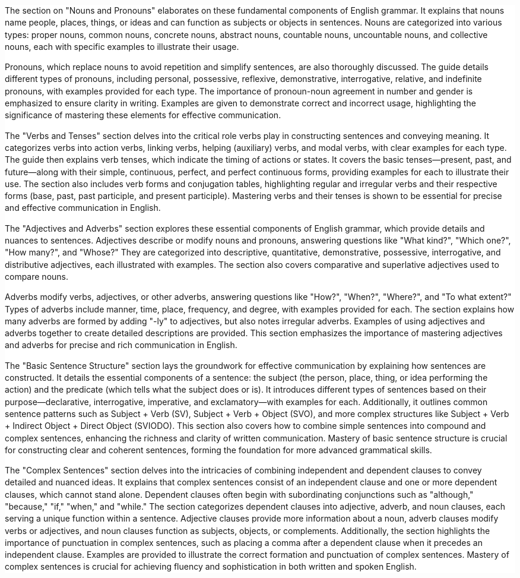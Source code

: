 The section on "Nouns and Pronouns" elaborates on these fundamental components of English grammar. It explains that nouns name people, places, things, or ideas and can function as subjects or objects in sentences. Nouns are categorized into various types: proper nouns, common nouns, concrete nouns, abstract nouns, countable nouns, uncountable nouns, and collective nouns, each with specific examples to illustrate their usage.

Pronouns, which replace nouns to avoid repetition and simplify sentences, are also thoroughly discussed. The guide details different types of pronouns, including personal, possessive, reflexive, demonstrative, interrogative, relative, and indefinite pronouns, with examples provided for each type. The importance of pronoun-noun agreement in number and gender is emphasized to ensure clarity in writing. Examples are given to demonstrate correct and incorrect usage, highlighting the significance of mastering these elements for effective communication.

The "Verbs and Tenses" section delves into the critical role verbs play in constructing sentences and conveying meaning. It categorizes verbs into action verbs, linking verbs, helping (auxiliary) verbs, and modal verbs, with clear examples for each type. The guide then explains verb tenses, which indicate the timing of actions or states. It covers the basic tenses—present, past, and future—along with their simple, continuous, perfect, and perfect continuous forms, providing examples for each to illustrate their use. The section also includes verb forms and conjugation tables, highlighting regular and irregular verbs and their respective forms (base, past, past participle, and present participle). Mastering verbs and their tenses is shown to be essential for precise and effective communication in English.

The "Adjectives and Adverbs" section explores these essential components of English grammar, which provide details and nuances to sentences. Adjectives describe or modify nouns and pronouns, answering questions like "What kind?", "Which one?", "How many?", and "Whose?" They are categorized into descriptive, quantitative, demonstrative, possessive, interrogative, and distributive adjectives, each illustrated with examples. The section also covers comparative and superlative adjectives used to compare nouns.

Adverbs modify verbs, adjectives, or other adverbs, answering questions like "How?", "When?", "Where?", and "To what extent?" Types of adverbs include manner, time, place, frequency, and degree, with examples provided for each. The section explains how many adverbs are formed by adding "-ly" to adjectives, but also notes irregular adverbs. Examples of using adjectives and adverbs together to create detailed descriptions are provided. This section emphasizes the importance of mastering adjectives and adverbs for precise and rich communication in English.

The "Basic Sentence Structure" section lays the groundwork for effective communication by explaining how sentences are constructed. It details the essential components of a sentence: the subject (the person, place, thing, or idea performing the action) and the predicate (which tells what the subject does or is). It introduces different types of sentences based on their purpose—declarative, interrogative, imperative, and exclamatory—with examples for each. Additionally, it outlines common sentence patterns such as Subject + Verb (SV), Subject + Verb + Object (SVO), and more complex structures like Subject + Verb + Indirect Object + Direct Object (SVIODO). This section also covers how to combine simple sentences into compound and complex sentences, enhancing the richness and clarity of written communication. Mastery of basic sentence structure is crucial for constructing clear and coherent sentences, forming the foundation for more advanced grammatical skills.

The "Complex Sentences" section delves into the intricacies of combining independent and dependent clauses to convey detailed and nuanced ideas. It explains that complex sentences consist of an independent clause and one or more dependent clauses, which cannot stand alone. Dependent clauses often begin with subordinating conjunctions such as "although," "because," "if," "when," and "while." The section categorizes dependent clauses into adjective, adverb, and noun clauses, each serving a unique function within a sentence. Adjective clauses provide more information about a noun, adverb clauses modify verbs or adjectives, and noun clauses function as subjects, objects, or complements. Additionally, the section highlights the importance of punctuation in complex sentences, such as placing a comma after a dependent clause when it precedes an independent clause. Examples are provided to illustrate the correct formation and punctuation of complex sentences. Mastery of complex sentences is crucial for achieving fluency and sophistication in both written and spoken English.
